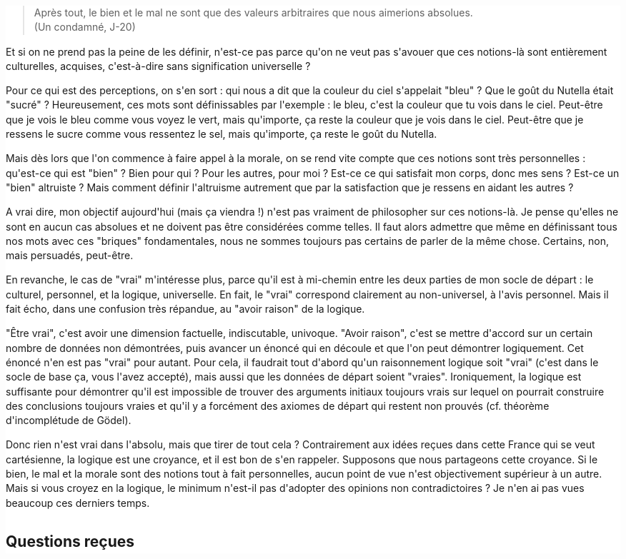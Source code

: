 > Après tout, le bien et le mal ne sont que des valeurs arbitraires que nous aimerions absolues.<br>
> (Un condamné, J-20)

Et si on ne prend pas la peine de les définir, n'est-ce pas parce qu'on ne veut pas s'avouer que ces notions-là sont entièrement culturelles, acquises, c'est-à-dire sans signification universelle ?

Pour ce qui est des perceptions, on s'en sort : qui nous a dit que la couleur du ciel s'appelait "bleu" ? Que le goût du Nutella était "sucré" ? Heureusement, ces mots sont définissables par l'exemple : le bleu, c'est la couleur que tu vois dans le ciel.
Peut-être que je vois le bleu comme vous voyez le vert, mais qu'importe, ça reste la couleur que je vois dans le ciel.
Peut-être que je ressens le sucre comme vous ressentez le sel, mais qu'importe, ça reste le goût du Nutella.

Mais dès lors que l'on commence à faire appel à la morale, on se rend vite compte que ces notions sont très personnelles : qu'est-ce qui est "bien" ? Bien pour qui ? Pour les autres, pour moi ? Est-ce ce qui satisfait mon corps, donc mes sens ? Est-ce un "bien" altruiste ? Mais comment définir l'altruisme autrement que par la satisfaction que je ressens en aidant les autres ?

A vrai dire, mon objectif aujourd'hui (mais ça viendra !) n'est pas vraiment de philosopher sur ces notions-là.
Je pense qu'elles ne sont en aucun cas absolues et ne doivent pas être considérées comme telles.
Il faut alors admettre que même en définissant tous nos mots avec ces "briques" fondamentales, nous ne sommes toujours pas certains de parler de la même chose.
Certains, non, mais persuadés, peut-être.

En revanche, le cas de "vrai" m'intéresse plus, parce qu'il est à mi-chemin entre les deux parties de mon socle de départ : le culturel, personnel, et la logique, universelle.
En fait, le "vrai" correspond clairement au non-universel, à l'avis personnel.
Mais il fait écho, dans une confusion très répandue, au "avoir raison" de la logique.

"Être vrai", c'est avoir une dimension factuelle, indiscutable, univoque.
"Avoir raison", c'est se mettre d'accord sur un certain nombre de données non démontrées, puis avancer un énoncé qui en découle et que l'on peut démontrer logiquement.
Cet énoncé n'en est pas "vrai" pour autant.
Pour cela, il faudrait tout d'abord qu'un raisonnement logique soit "vrai" (c'est dans le socle de base ça, vous l'avez accepté), mais aussi que les données de départ soient "vraies".
Ironiquement, la logique est suffisante pour démontrer qu'il est impossible de trouver des arguments initiaux toujours vrais sur lequel on pourrait construire des conclusions toujours vraies et qu'il y a forcément des axiomes de départ qui restent non prouvés (cf.
théorème d'incomplétude de Gödel).

Donc rien n'est vrai dans l'absolu, mais que tirer de tout cela ? Contrairement aux idées reçues dans cette France qui se veut cartésienne, la logique est une croyance, et il est bon de s'en rappeler.
Supposons que nous partageons cette croyance.
Si le bien, le mal et la morale sont des notions tout à fait personnelles, aucun point de vue n'est objectivement supérieur à un autre.
Mais si vous croyez en la logique, le minimum n'est-il pas d'adopter des opinions non contradictoires ? Je n'en ai pas vues beaucoup ces derniers temps.

## Questions reçues
